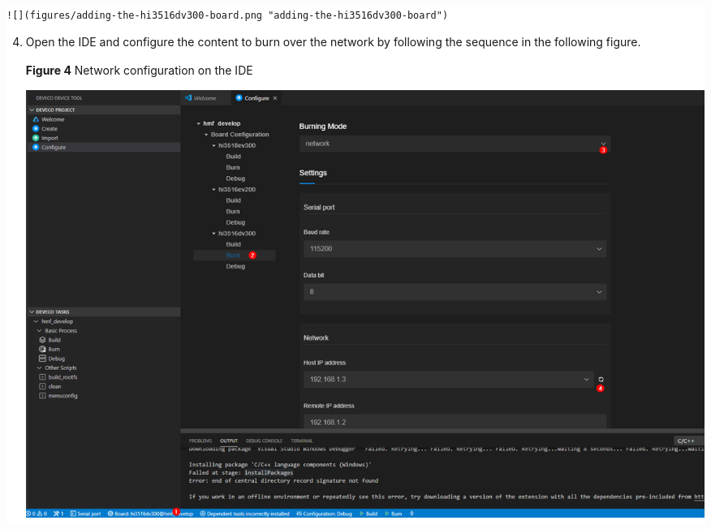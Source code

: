     ![](figures/adding-the-hi3516dv300-board.png "adding-the-hi3516dv300-board")

4.  Open the IDE and configure the content to burn over the network by following the sequence in the following figure.

    **Figure  4**  Network configuration on the IDE<a name="fig79672366813"></a>  
    

    ![](figures/ide.png)
